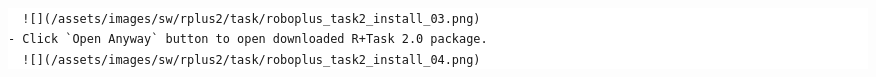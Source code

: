       ![](/assets/images/sw/rplus2/task/roboplus_task2_install_03.png)
    - Click `Open Anyway` button to open downloaded R+Task 2.0 package.  
      ![](/assets/images/sw/rplus2/task/roboplus_task2_install_04.png)
